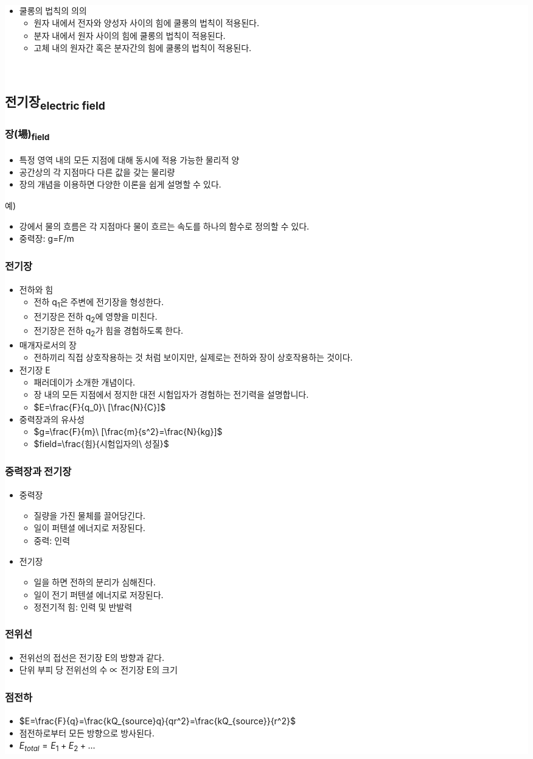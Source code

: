 - 쿨롱의 법칙의 의의
    - 원자 내에서 전자와 양성자 사이의 힘에 쿨롱의 법칙이 적용된다.
    - 분자 내에서 원자 사이의 힘에 쿨롱의 법칙이 적용된다.
    - 고체 내의 원자간 혹은 분자간의 힘에 쿨롱의 법칙이 적용된다.

<br/>

<h2>전기장<sub>electric field</sub></h2>

<h3>장(場)<sub>field</sub></h3>

- 특정 영역 내의 모든 지점에 대해 동시에 적용 가능한 물리적 양
- 공간상의 각 지점마다 다른 값을 갖는 물리량
- 장의 개념을 이용하면 다양한 이론을 쉽게 설명할 수 있다.

예)
- 강에서 물의 흐름은 각 지점마다 물이 흐르는 속도를 하나의 함수로 정의할 수 있다.
- 중력장: g=F/m

<h3>전기장</h3>

- 전하와 힘
    - 전하 q<sub>1</sub>은 주변에 전기장을 형성한다.
    - 전기장은 전하 q<sub>2</sub>에 영향을 미친다.
    - 전기장은 전하 q<sub>2</sub>가 힘을 경험하도록 한다.
- 매개자로서의 장
    - 전하끼리 직접 상호작용하는 것 처럼 보이지만, 실제로는 전하와 장이 상호작용하는 것이다.
- 전기장 E
    - 패러데이가 소개한 개념이다.
    - 장 내의 모든 지점에서 정지한 대전 시험입자가 경험하는 전기력을 설명합니다.
    - $E=\frac{F}{q_0}\ [\frac{N}{C}]$
- 중력장과의 유사성
    - $g=\frac{F}{m}\ [\frac{m}{s^2}=\frac{N}{kg}]$
    - $field=\frac{힘}{시험입자의\ 성질}$

<h3>중력장과 전기장</h3>

- 중력장
    - 질량을 가진 물체를 끌어당긴다.
    - 일이 퍼텐셜 에너지로 저장된다.
    - 중력: 인력

- 전기장
    - 일을 하면 전하의 분리가 심해진다.
    - 일이 전기 퍼텐셜 에너지로 저장된다.
    - 정전기적 힘: 인력 및 반발력

<h3>전위선</h3>

- 전위선의 접선은 전기장 E의 방향과 같다.
- 단위 부피 당 전위선의 수 ∝ 전기장 E의 크기

<h3>점전하</h3>

- $E=\frac{F}{q}=\frac{kQ_{source}q}{qr^2}=\frac{kQ_{source}}{r^2}$
- 점전하로부터 모든 방향으로 방사된다.
- $E_{total}=E_1+E_2+...$

